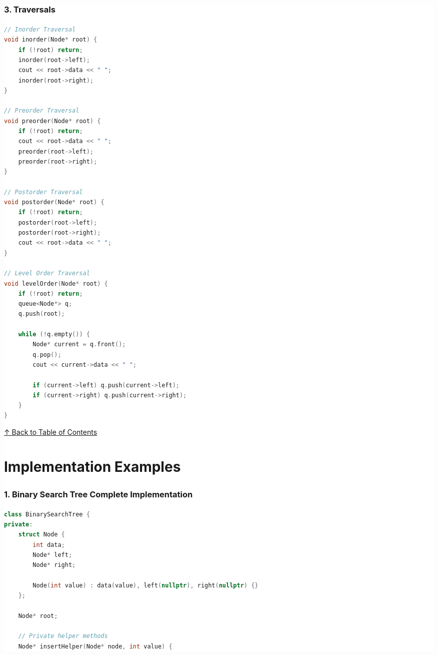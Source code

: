 ### 3. Traversals
```cpp
// Inorder Traversal
void inorder(Node* root) {
    if (!root) return;
    inorder(root->left);
    cout << root->data << " ";
    inorder(root->right);
}

// Preorder Traversal
void preorder(Node* root) {
    if (!root) return;
    cout << root->data << " ";
    preorder(root->left);
    preorder(root->right);
}

// Postorder Traversal
void postorder(Node* root) {
    if (!root) return;
    postorder(root->left);
    postorder(root->right);
    cout << root->data << " ";
}

// Level Order Traversal
void levelOrder(Node* root) {
    if (!root) return;
    queue<Node*> q;
    q.push(root);
    
    while (!q.empty()) {
        Node* current = q.front();
        q.pop();
        cout << current->data << " ";
        
        if (current->left) q.push(current->left);
        if (current->right) q.push(current->right);
    }
}
```

[↑ Back to Table of Contents](#table-of-contents)
# Implementation Examples

### 1. Binary Search Tree Complete Implementation
```cpp
class BinarySearchTree {
private:
    struct Node {
        int data;
        Node* left;
        Node* right;
        
        Node(int value) : data(value), left(nullptr), right(nullptr) {}
    };
    
    Node* root;
    
    // Private helper methods
    Node* insertHelper(Node* node, int value) {
```